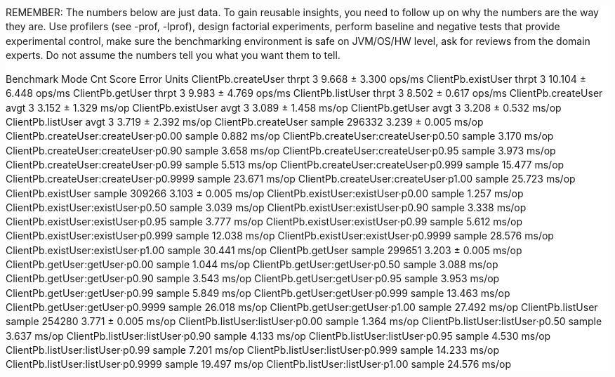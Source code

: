 REMEMBER: The numbers below are just data. To gain reusable insights, you need to follow up on
why the numbers are the way they are. Use profilers (see -prof, -lprof), design factorial
experiments, perform baseline and negative tests that provide experimental control, make sure
the benchmarking environment is safe on JVM/OS/HW level, ask for reviews from the domain experts.
Do not assume the numbers tell you what you want them to tell.

Benchmark                                 Mode     Cnt   Score   Error   Units
ClientPb.createUser                      thrpt       3   9.668 ± 3.300  ops/ms
ClientPb.existUser                       thrpt       3  10.104 ± 6.448  ops/ms
ClientPb.getUser                         thrpt       3   9.983 ± 4.769  ops/ms
ClientPb.listUser                        thrpt       3   8.502 ± 0.617  ops/ms
ClientPb.createUser                       avgt       3   3.152 ± 1.329   ms/op
ClientPb.existUser                        avgt       3   3.089 ± 1.458   ms/op
ClientPb.getUser                          avgt       3   3.208 ± 0.532   ms/op
ClientPb.listUser                         avgt       3   3.719 ± 2.392   ms/op
ClientPb.createUser                     sample  296332   3.239 ± 0.005   ms/op
ClientPb.createUser:createUser·p0.00    sample           0.882           ms/op
ClientPb.createUser:createUser·p0.50    sample           3.170           ms/op
ClientPb.createUser:createUser·p0.90    sample           3.658           ms/op
ClientPb.createUser:createUser·p0.95    sample           3.973           ms/op
ClientPb.createUser:createUser·p0.99    sample           5.513           ms/op
ClientPb.createUser:createUser·p0.999   sample          15.477           ms/op
ClientPb.createUser:createUser·p0.9999  sample          23.671           ms/op
ClientPb.createUser:createUser·p1.00    sample          25.723           ms/op
ClientPb.existUser                      sample  309266   3.103 ± 0.005   ms/op
ClientPb.existUser:existUser·p0.00      sample           1.257           ms/op
ClientPb.existUser:existUser·p0.50      sample           3.039           ms/op
ClientPb.existUser:existUser·p0.90      sample           3.338           ms/op
ClientPb.existUser:existUser·p0.95      sample           3.777           ms/op
ClientPb.existUser:existUser·p0.99      sample           5.612           ms/op
ClientPb.existUser:existUser·p0.999     sample          12.038           ms/op
ClientPb.existUser:existUser·p0.9999    sample          28.576           ms/op
ClientPb.existUser:existUser·p1.00      sample          30.441           ms/op
ClientPb.getUser                        sample  299651   3.203 ± 0.005   ms/op
ClientPb.getUser:getUser·p0.00          sample           1.044           ms/op
ClientPb.getUser:getUser·p0.50          sample           3.088           ms/op
ClientPb.getUser:getUser·p0.90          sample           3.543           ms/op
ClientPb.getUser:getUser·p0.95          sample           3.953           ms/op
ClientPb.getUser:getUser·p0.99          sample           5.849           ms/op
ClientPb.getUser:getUser·p0.999         sample          13.463           ms/op
ClientPb.getUser:getUser·p0.9999        sample          26.018           ms/op
ClientPb.getUser:getUser·p1.00          sample          27.492           ms/op
ClientPb.listUser                       sample  254280   3.771 ± 0.005   ms/op
ClientPb.listUser:listUser·p0.00        sample           1.364           ms/op
ClientPb.listUser:listUser·p0.50        sample           3.637           ms/op
ClientPb.listUser:listUser·p0.90        sample           4.133           ms/op
ClientPb.listUser:listUser·p0.95        sample           4.530           ms/op
ClientPb.listUser:listUser·p0.99        sample           7.201           ms/op
ClientPb.listUser:listUser·p0.999       sample          14.233           ms/op
ClientPb.listUser:listUser·p0.9999      sample          19.497           ms/op
ClientPb.listUser:listUser·p1.00        sample          24.576           ms/op

